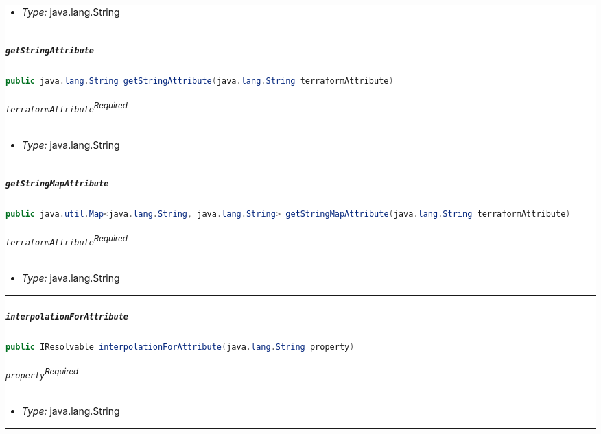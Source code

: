 - *Type:* java.lang.String

---

##### `getStringAttribute` <a name="getStringAttribute" id="@cdktf/provider-nomad.dataNomadDynamicHostVolume.DataNomadDynamicHostVolumeCapabilityOutputReference.getStringAttribute"></a>

```java
public java.lang.String getStringAttribute(java.lang.String terraformAttribute)
```

###### `terraformAttribute`<sup>Required</sup> <a name="terraformAttribute" id="@cdktf/provider-nomad.dataNomadDynamicHostVolume.DataNomadDynamicHostVolumeCapabilityOutputReference.getStringAttribute.parameter.terraformAttribute"></a>

- *Type:* java.lang.String

---

##### `getStringMapAttribute` <a name="getStringMapAttribute" id="@cdktf/provider-nomad.dataNomadDynamicHostVolume.DataNomadDynamicHostVolumeCapabilityOutputReference.getStringMapAttribute"></a>

```java
public java.util.Map<java.lang.String, java.lang.String> getStringMapAttribute(java.lang.String terraformAttribute)
```

###### `terraformAttribute`<sup>Required</sup> <a name="terraformAttribute" id="@cdktf/provider-nomad.dataNomadDynamicHostVolume.DataNomadDynamicHostVolumeCapabilityOutputReference.getStringMapAttribute.parameter.terraformAttribute"></a>

- *Type:* java.lang.String

---

##### `interpolationForAttribute` <a name="interpolationForAttribute" id="@cdktf/provider-nomad.dataNomadDynamicHostVolume.DataNomadDynamicHostVolumeCapabilityOutputReference.interpolationForAttribute"></a>

```java
public IResolvable interpolationForAttribute(java.lang.String property)
```

###### `property`<sup>Required</sup> <a name="property" id="@cdktf/provider-nomad.dataNomadDynamicHostVolume.DataNomadDynamicHostVolumeCapabilityOutputReference.interpolationForAttribute.parameter.property"></a>

- *Type:* java.lang.String

---